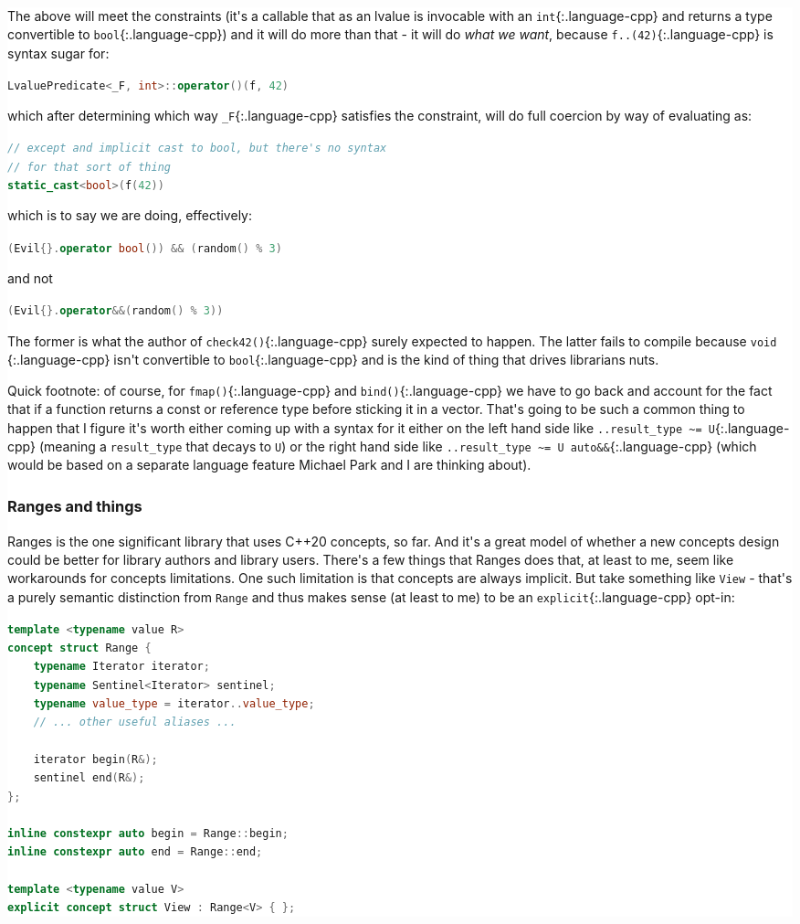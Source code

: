 The above will meet the constraints (it's a callable that as an lvalue is invocable with an `int`{:.language-cpp} and returns a type convertible to `bool`{:.language-cpp}) and it will do more than that - it will do _what we want_, because `f..(42)`{:.language-cpp} is syntax sugar for:

```cpp
LvaluePredicate<_F, int>::operator()(f, 42)
```
which after determining which way `_F`{:.language-cpp} satisfies the constraint, will do full coercion by way of evaluating as:
```cpp
// except and implicit cast to bool, but there's no syntax
// for that sort of thing
static_cast<bool>(f(42))
```
which is to say we are doing, effectively:
```cpp
(Evil{}.operator bool()) && (random() % 3)
```
and not
```cpp
(Evil{}.operator&&(random() % 3))
```
The former is what the author of `check42()`{:.language-cpp} surely expected to happen. The latter fails to compile because `void`{:.language-cpp} isn't convertible to `bool`{:.language-cpp} and is the kind of thing that drives librarians nuts.

Quick footnote: of course, for `fmap()`{:.language-cpp} and `bind()`{:.language-cpp} we have to go back and account for the fact that if a function returns a const or reference type before sticking it in a vector. That's going to be such a common thing to happen that I figure it's worth either coming up with a syntax for it either on the left hand side like `..result_type ~= U`{:.language-cpp} (meaning a `result_type` that decays to `U`) or the right hand side like `..result_type ~= U auto&&`{:.language-cpp} (which would be based on a separate language feature Michael Park and I are thinking about).

### Ranges and things

Ranges is the one significant library that uses C++20 concepts, so far. And it's a great model of whether a new concepts design could be better for library authors and library users. There's a few things that Ranges does that, at least to me, seem like workarounds for concepts limitations. One such limitation is that concepts are always implicit. But take something like `View` - that's a purely semantic distinction from `Range` and thus makes sense (at least to me) to be an `explicit`{:.language-cpp} opt-in:

```cpp
template <typename value R>
concept struct Range {
    typename Iterator iterator;
    typename Sentinel<Iterator> sentinel;
    typename value_type = iterator..value_type;
    // ... other useful aliases ... 
    
    iterator begin(R&);
    sentinel end(R&);
};

inline constexpr auto begin = Range::begin;
inline constexpr auto end = Range::end;

template <typename value V>
explicit concept struct View : Range<V> { };
```
